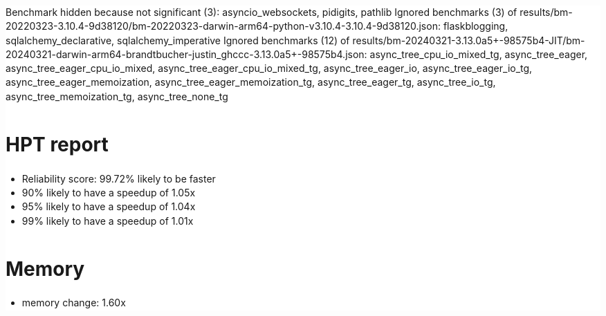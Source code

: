 Benchmark hidden because not significant (3): asyncio_websockets, pidigits, pathlib
Ignored benchmarks (3) of results/bm-20220323-3.10.4-9d38120/bm-20220323-darwin-arm64-python-v3.10.4-3.10.4-9d38120.json: flaskblogging, sqlalchemy_declarative, sqlalchemy_imperative
Ignored benchmarks (12) of results/bm-20240321-3.13.0a5+-98575b4-JIT/bm-20240321-darwin-arm64-brandtbucher-justin_ghccc-3.13.0a5+-98575b4.json: async_tree_cpu_io_mixed_tg, async_tree_eager, async_tree_eager_cpu_io_mixed, async_tree_eager_cpu_io_mixed_tg, async_tree_eager_io, async_tree_eager_io_tg, async_tree_eager_memoization, async_tree_eager_memoization_tg, async_tree_eager_tg, async_tree_io_tg, async_tree_memoization_tg, async_tree_none_tg


# HPT report

- Reliability score: 99.72% likely to be faster
- 90% likely to have a speedup of 1.05x
- 95% likely to have a speedup of 1.04x
- 99% likely to have a speedup of 1.01x


# Memory

- memory change: 1.60x